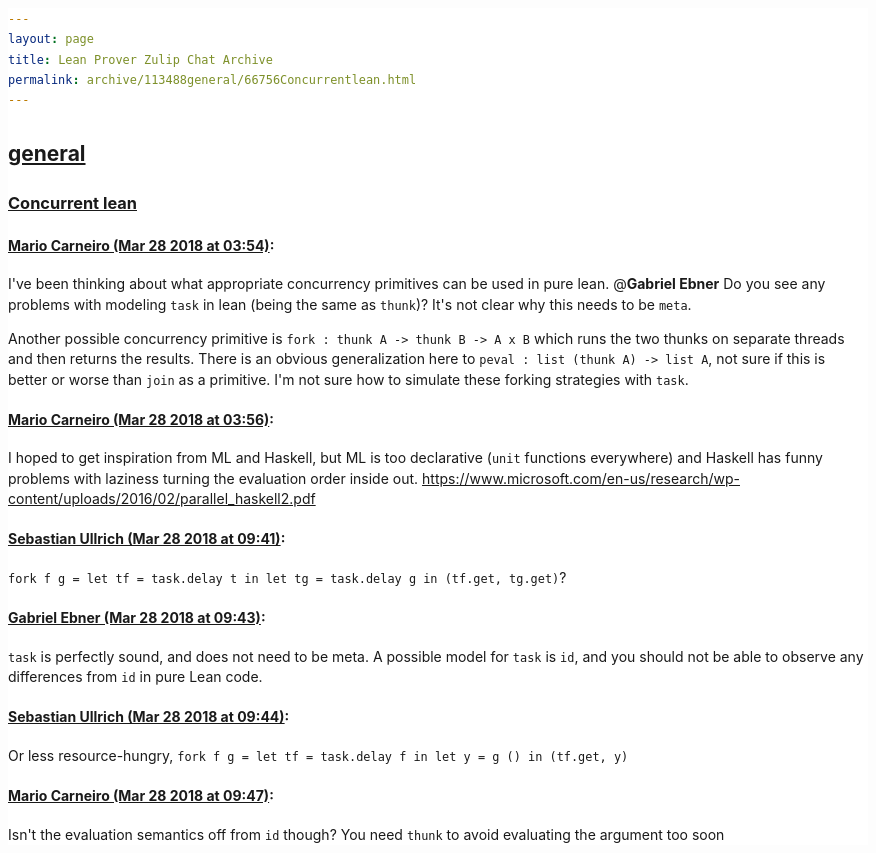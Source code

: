 ```yaml
---
layout: page
title: Lean Prover Zulip Chat Archive 
permalink: archive/113488general/66756Concurrentlean.html
---
```


## [general](index.html)
### [Concurrent lean](66756Concurrentlean.html)

#### [Mario Carneiro (Mar 28 2018 at 03:54)](https://leanprover.zulipchat.com/#narrow/stream/113488-general/topic/Concurrent%20lean/near/124299642):
I've been thinking about what appropriate concurrency primitives can be used in pure lean. @**Gabriel Ebner** Do you see any problems with modeling `task` in lean (being the same as `thunk`)? It's not clear why this needs to be `meta`.

Another possible concurrency primitive is `fork : thunk A -> thunk B -> A x B` which runs the two thunks on separate threads and then returns the results. There is an obvious generalization here to `peval : list (thunk A) -> list A`, not sure if this is better or worse than `join` as a primitive. I'm not sure how to simulate these forking strategies with `task`.

#### [Mario Carneiro (Mar 28 2018 at 03:56)](https://leanprover.zulipchat.com/#narrow/stream/113488-general/topic/Concurrent%20lean/near/124299700):
I hoped to get inspiration from ML and Haskell, but ML is too declarative (`unit` functions everywhere) and Haskell has funny problems with laziness turning the evaluation order inside out. https://www.microsoft.com/en-us/research/wp-content/uploads/2016/02/parallel_haskell2.pdf

#### [Sebastian Ullrich (Mar 28 2018 at 09:41)](https://leanprover.zulipchat.com/#narrow/stream/113488-general/topic/Concurrent%20lean/near/124308889):
`fork f g = let tf = task.delay t in let tg = task.delay g in (tf.get, tg.get)`?

#### [Gabriel Ebner (Mar 28 2018 at 09:43)](https://leanprover.zulipchat.com/#narrow/stream/113488-general/topic/Concurrent%20lean/near/124308940):
`task` is perfectly sound, and does not need to be meta.  A possible model for `task` is `id`, and you should not be able to observe any differences from `id` in pure Lean code.

#### [Sebastian Ullrich (Mar 28 2018 at 09:44)](https://leanprover.zulipchat.com/#narrow/stream/113488-general/topic/Concurrent%20lean/near/124308977):
Or less resource-hungry, `fork f g = let tf = task.delay f in let y = g () in (tf.get, y)`

#### [Mario Carneiro (Mar 28 2018 at 09:47)](https://leanprover.zulipchat.com/#narrow/stream/113488-general/topic/Concurrent%20lean/near/124309039):
Isn't the evaluation semantics off from `id` though? You need `thunk` to avoid evaluating the argument too soon

